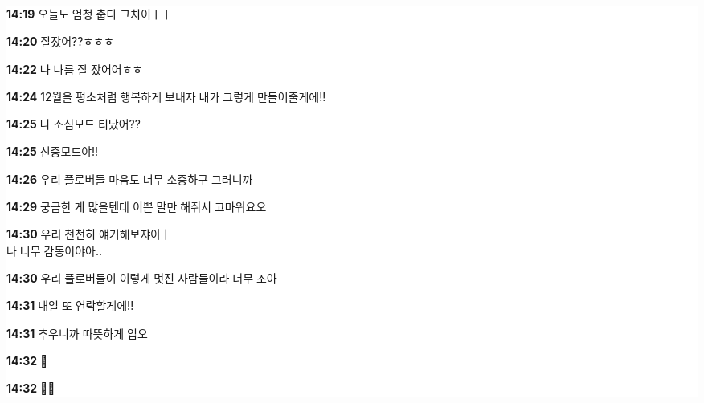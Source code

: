 **14:19** 오늘도 엄청 춥다 그치이ㅣㅣ

**14:20** 잘잤어??ㅎㅎㅎ

**14:22** 나 나름 잘 잤어어ㅎㅎ

**14:24** 12월을 평소처럼 행복하게 보내자 내가 그렇게 만들어줄게에!!

**14:25** 나 소심모드 티났어??

**14:25** 신중모드야!!

**14:26** 우리 플로버들 마음도 너무 소중하구 그러니까

**14:29** 궁금한 게 많을텐데 이쁜 말만 해줘서 고마워요오

**14:30** 우리 천천히 얘기해보쟈아ㅏ <br>나 너무 감동이야아..

**14:30** 우리 플로버들이 이렇게 멋진 사람들이라 너무 조아

**14:31** 내일 또 연락할게에!!

**14:31** 추우니까 따뜻하게 입오

**14:32** 🧣

**14:32** 🩷🩷
